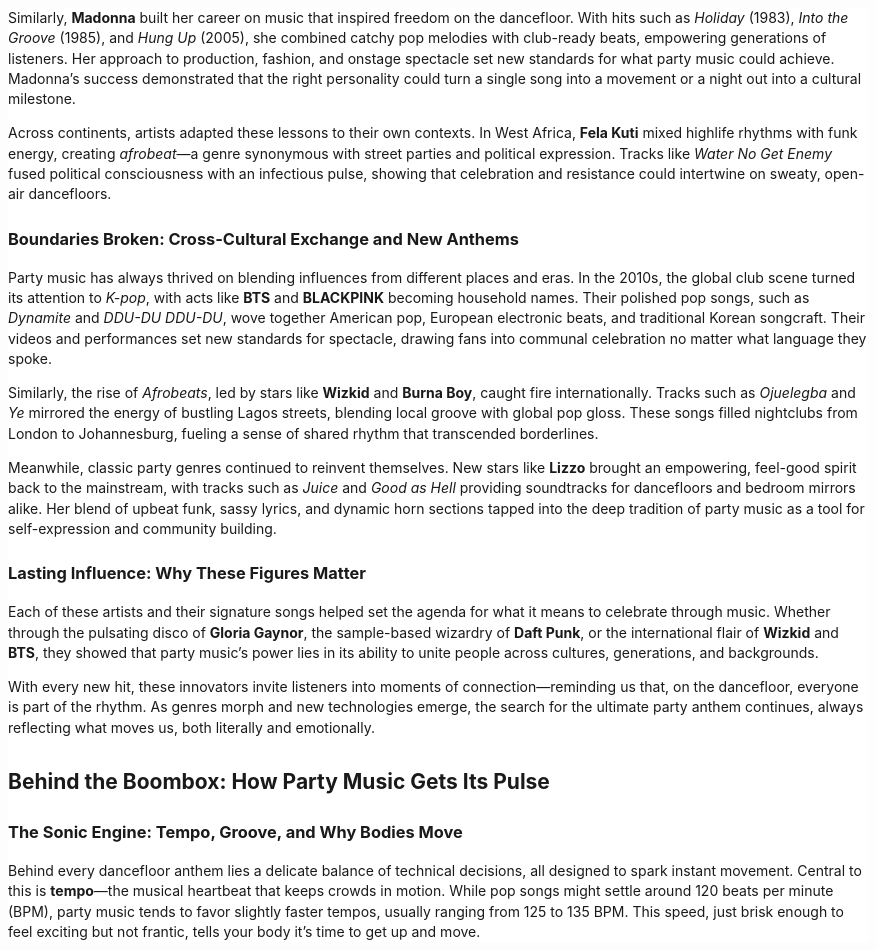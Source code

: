 Similarly, **Madonna** built her career on music that inspired freedom on the dancefloor. With hits
such as _Holiday_ (1983), _Into the Groove_ (1985), and _Hung Up_ (2005), she combined catchy pop
melodies with club-ready beats, empowering generations of listeners. Her approach to production,
fashion, and onstage spectacle set new standards for what party music could achieve. Madonna’s
success demonstrated that the right personality could turn a single song into a movement or a night
out into a cultural milestone.

Across continents, artists adapted these lessons to their own contexts. In West Africa, **Fela
Kuti** mixed highlife rhythms with funk energy, creating _afrobeat_—a genre synonymous with street
parties and political expression. Tracks like _Water No Get Enemy_ fused political consciousness
with an infectious pulse, showing that celebration and resistance could intertwine on sweaty,
open-air dancefloors.

### Boundaries Broken: Cross-Cultural Exchange and New Anthems

Party music has always thrived on blending influences from different places and eras. In the 2010s,
the global club scene turned its attention to _K-pop_, with acts like **BTS** and **BLACKPINK**
becoming household names. Their polished pop songs, such as _Dynamite_ and _DDU-DU DDU-DU_, wove
together American pop, European electronic beats, and traditional Korean songcraft. Their videos and
performances set new standards for spectacle, drawing fans into communal celebration no matter what
language they spoke.

Similarly, the rise of _Afrobeats_, led by stars like **Wizkid** and **Burna Boy**, caught fire
internationally. Tracks such as _Ojuelegba_ and _Ye_ mirrored the energy of bustling Lagos streets,
blending local groove with global pop gloss. These songs filled nightclubs from London to
Johannesburg, fueling a sense of shared rhythm that transcended borderlines.

Meanwhile, classic party genres continued to reinvent themselves. New stars like **Lizzo** brought
an empowering, feel-good spirit back to the mainstream, with tracks such as _Juice_ and _Good as
Hell_ providing soundtracks for dancefloors and bedroom mirrors alike. Her blend of upbeat funk,
sassy lyrics, and dynamic horn sections tapped into the deep tradition of party music as a tool for
self-expression and community building.

### Lasting Influence: Why These Figures Matter

Each of these artists and their signature songs helped set the agenda for what it means to celebrate
through music. Whether through the pulsating disco of **Gloria Gaynor**, the sample-based wizardry
of **Daft Punk**, or the international flair of **Wizkid** and **BTS**, they showed that party
music’s power lies in its ability to unite people across cultures, generations, and backgrounds.

With every new hit, these innovators invite listeners into moments of connection—reminding us that,
on the dancefloor, everyone is part of the rhythm. As genres morph and new technologies emerge, the
search for the ultimate party anthem continues, always reflecting what moves us, both literally and
emotionally.

## Behind the Boombox: How Party Music Gets Its Pulse

### The Sonic Engine: Tempo, Groove, and Why Bodies Move

Behind every dancefloor anthem lies a delicate balance of technical decisions, all designed to spark
instant movement. Central to this is **tempo**—the musical heartbeat that keeps crowds in motion.
While pop songs might settle around 120 beats per minute (BPM), party music tends to favor slightly
faster tempos, usually ranging from 125 to 135 BPM. This speed, just brisk enough to feel exciting
but not frantic, tells your body it’s time to get up and move.
